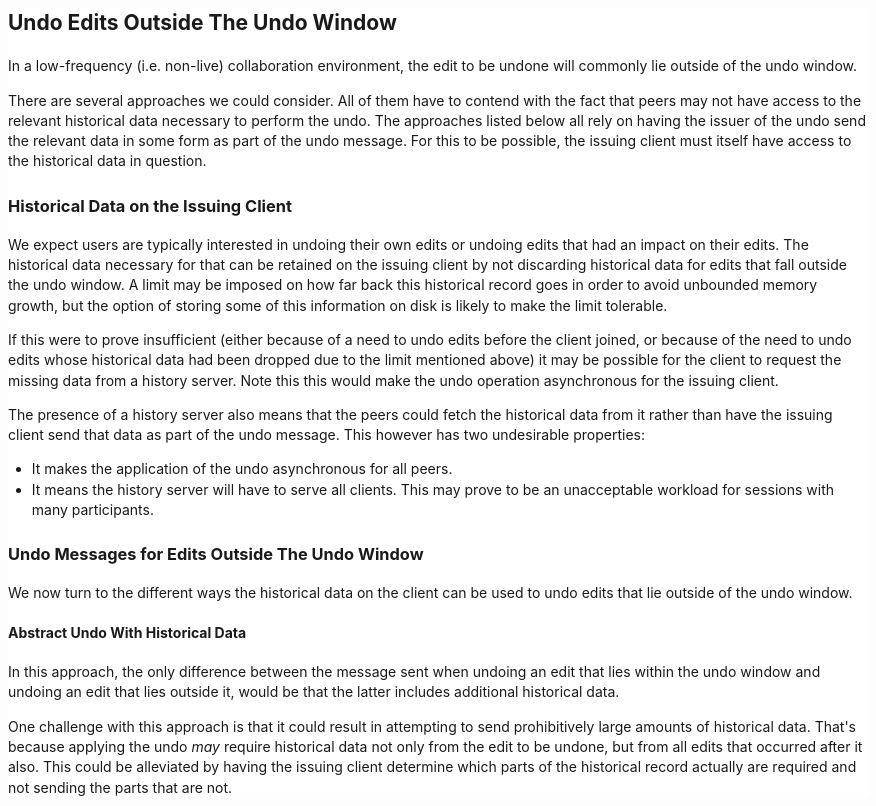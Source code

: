 ## Undo Edits Outside The Undo Window

In a low-frequency (i.e. non-live) collaboration environment,
the edit to be undone will commonly lie outside of the undo window.

There are several approaches we could consider.
All of them have to contend with the fact that peers may not have access to the relevant historical data necessary to perform the undo.
The approaches listed below all rely on having the issuer of the undo send the relevant data in some form as part of the undo message.
For this to be possible, the issuing client must itself have access to the historical data in question.

### Historical Data on the Issuing Client

We expect users are typically interested in undoing their own edits
or undoing edits that had an impact on their edits.
The historical data necessary for that can be retained on the issuing client by not discarding historical data for edits that fall outside the undo window.
A limit may be imposed on how far back this historical record goes in order to avoid unbounded memory growth,
but the option of storing some of this information on disk is likely to make the limit tolerable.

If this were to prove insufficient
(either because of a need to undo edits before the client joined,
or because of the need to undo edits whose historical data had been dropped due to the limit mentioned above)
it may be possible for the client to request the missing data from a history server.
Note this this would make the undo operation asynchronous for the issuing client.

The presence of a history server also means that the peers could fetch the historical data from it rather than have the issuing client send that data as part of the undo message.
This however has two undesirable properties:

-   It makes the application of the undo asynchronous for all peers.
-   It means the history server will have to serve all clients.
    This may prove to be an unacceptable workload for sessions with many participants.

### Undo Messages for Edits Outside The Undo Window

We now turn to the different ways the historical data on the client can be used to undo edits that lie outside of the undo window.

#### Abstract Undo With Historical Data

In this approach,
the only difference between the message sent when undoing an edit that lies within the undo window
and undoing an edit that lies outside it,
would be that the latter includes additional historical data.

One challenge with this approach is that it could result in attempting to send prohibitively large amounts of historical data.
That's because applying the undo _may_ require historical data not only from the edit to be undone,
but from all edits that occurred after it also.
This could be alleviated by having the issuing client determine which parts of the historical record actually are required
and not sending the parts that are not.
